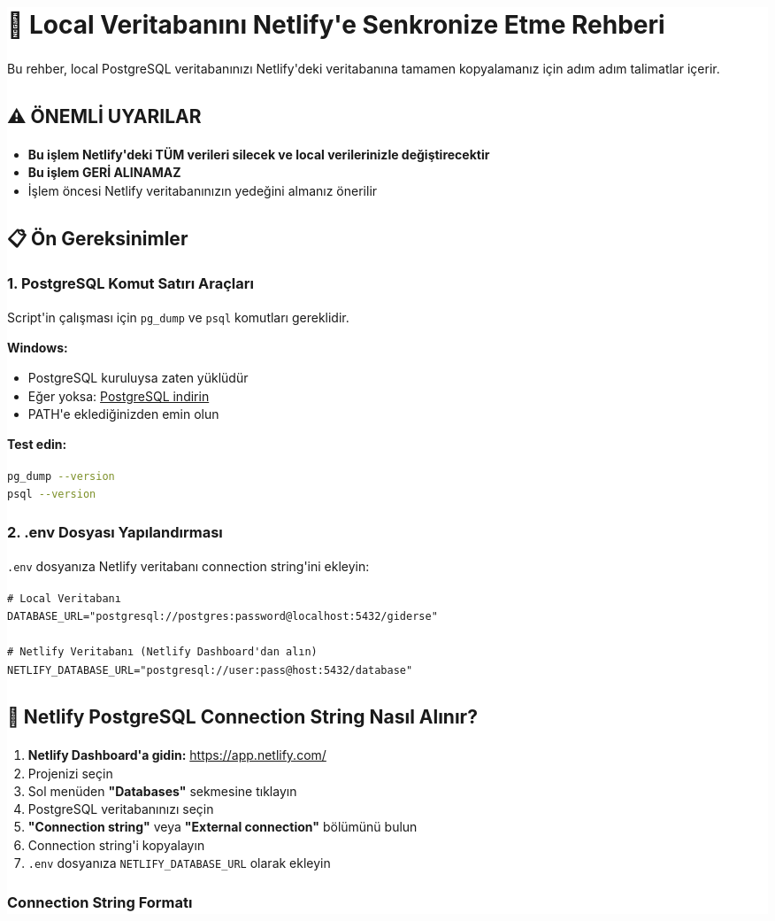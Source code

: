 # 🔄 Local Veritabanını Netlify'e Senkronize Etme Rehberi

Bu rehber, local PostgreSQL veritabanınızı Netlify'deki veritabanına tamamen kopyalamanız için adım adım talimatlar içerir.

## ⚠️ ÖNEMLİ UYARILAR

- **Bu işlem Netlify'deki TÜM verileri silecek ve local verilerinizle değiştirecektir**
- **Bu işlem GERİ ALINAMAZ**
- İşlem öncesi Netlify veritabanınızın yedeğini almanız önerilir

## 📋 Ön Gereksinimler

### 1. PostgreSQL Komut Satırı Araçları

Script'in çalışması için `pg_dump` ve `psql` komutları gereklidir.

**Windows:**

- PostgreSQL kuruluysa zaten yüklüdür
- Eğer yoksa: [PostgreSQL indirin](https://www.postgresql.org/download/windows/)
- PATH'e eklediğinizden emin olun

**Test edin:**

```bash
pg_dump --version
psql --version
```

### 2. .env Dosyası Yapılandırması

`.env` dosyanıza Netlify veritabanı connection string'ini ekleyin:

```env
# Local Veritabanı
DATABASE_URL="postgresql://postgres:password@localhost:5432/giderse"

# Netlify Veritabanı (Netlify Dashboard'dan alın)
NETLIFY_DATABASE_URL="postgresql://user:pass@host:5432/database"
```

## 🚀 Netlify PostgreSQL Connection String Nasıl Alınır?

1. **Netlify Dashboard'a gidin:** https://app.netlify.com/
2. Projenizi seçin
3. Sol menüden **"Databases"** sekmesine tıklayın
4. PostgreSQL veritabanınızı seçin
5. **"Connection string"** veya **"External connection"** bölümünü bulun
6. Connection string'i kopyalayın
7. `.env` dosyanıza `NETLIFY_DATABASE_URL` olarak ekleyin

### Connection String Formatı
